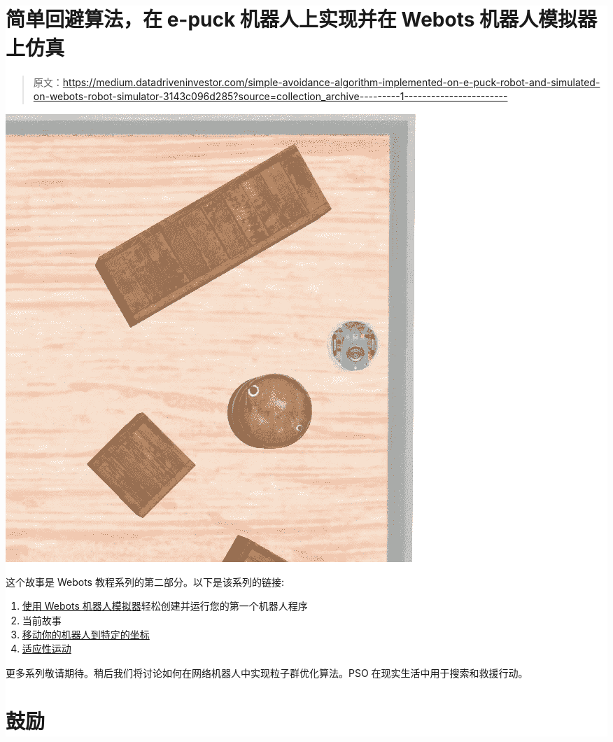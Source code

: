 # 简单回避算法，在 e-puck 机器人上实现并在 Webots 机器人模拟器上仿真

> 原文：<https://medium.datadriveninvestor.com/simple-avoidance-algorithm-implemented-on-e-puck-robot-and-simulated-on-webots-robot-simulator-3143c096d285?source=collection_archive---------1----------------------->

![](img/264289c5d24a44ddd8d6cafc81eb59ae.png)

这个故事是 Webots 教程系列的第二部分。以下是该系列的链接:

1.  [使用 Webots 机器人模拟器](https://medium.com/@albert.brucelee/8a2e2b5d22a9)轻松创建并运行您的第一个机器人程序
2.  当前故事
3.  [移动你的机器人到特定的坐标](https://medium.com/@albert.brucelee/ecf50cb4244b)
4.  [适应性运动](https://medium.com/@albert.brucelee/103ed0a76f49)

更多系列敬请期待。稍后我们将讨论如何在网络机器人中实现粒子群优化算法。PSO 在现实生活中用于搜索和救援行动。

# 鼓励
